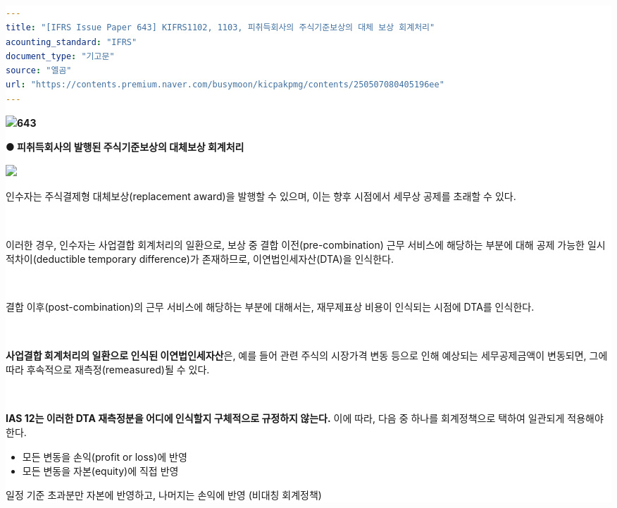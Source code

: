 ```yaml
---
title: "[IFRS Issue Paper 643] KIFRS1102, 1103, 피취득회사의 주식기준보상의 대체 보상 회계처리"
acounting_standard: "IFRS"
document_type: "기고문"
source: "엘곰"
url: "https://contents.premium.naver.com/busymoon/kicpakpmg/contents/250507080405196ee"
---
```

![](https://n2.news.naver.com/l.gif?type=content)**643**

**● 피취득회사의 발행된 주식기준보상의 대체보상 회계처리**

![](https://scs-phinf.pstatic.net/MjAyNTA1MDdfMjE2/MDAxNzQ2NTcwNzgwODg2.HevGFeci8gTb9dn9kK0in5bcoC9CaLQdPoP_OqVQ2Xgg.sG75nb5g_7xMooqvF0czkIjMk2yRvu7gukPXBsghthUg.PNG/image.png?type=w800)

인수자는 주식결제형 대체보상(replacement award)을 발행할 수 있으며, 이는 향후 시점에서 세무상 공제를 초래할 수 있다.

​

이러한 경우, 인수자는 사업결합 회계처리의 일환으로, 보상 중 결합 이전(pre-combination) 근무 서비스에 해당하는 부분에 대해 공제 가능한 일시적차이(deductible temporary difference)가 존재하므로, 이연법인세자산(DTA)을 인식한다.

​

결합 이후(post-combination)의 근무 서비스에 해당하는 부분에 대해서는, 재무제표상 비용이 인식되는 시점에 DTA를 인식한다.

​

**사업결합 회계처리의 일환으로 인식된 이연법인세자산**은, 예를 들어 관련 주식의 시장가격 변동 등으로 인해 예상되는 세무공제금액이 변동되면, 그에 따라 후속적으로 재측정(remeasured)될 수 있다.

​

**IAS 12는 이러한 DTA 재측정분을 어디에 인식할지 구체적으로 규정하지 않는다.** 이에 따라, 다음 중 하나를 회계정책으로 택하여 일관되게 적용해야 한다.

- 모든 변동을 손익(profit or loss)에 반영
- 모든 변동을 자본(equity)에 직접 반영

일정 기준 초과분만 자본에 반영하고, 나머지는 손익에 반영 (비대칭 회계정책)
